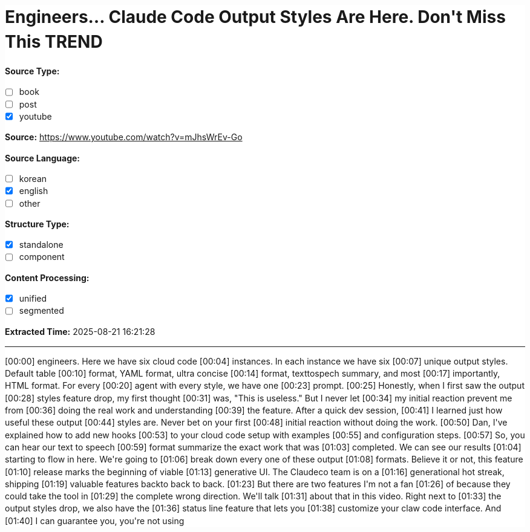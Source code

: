 # Engineers… Claude Code Output Styles Are Here. Don't Miss This TREND

**Source Type:**
- [ ] book
- [ ] post
- [x] youtube

**Source:** https://www.youtube.com/watch?v=mJhsWrEv-Go

**Source Language:**
- [ ] korean
- [x] english
- [ ] other

**Structure Type:**
- [x] standalone
- [ ] component

**Content Processing:**
- [x] unified
- [ ] segmented

**Extracted Time:** 2025-08-21 16:21:28

---

[00:00] engineers. Here we have six cloud code
[00:04] instances. In each instance we have six
[00:07] unique output styles. Default table
[00:10] format, YAML format, ultra concise
[00:14] format, texttospech summary, and most
[00:17] importantly, HTML format. For every
[00:20] agent with every style, we have one
[00:23] prompt.
[00:25] Honestly, when I first saw the output
[00:28] styles feature drop, my first thought
[00:31] was, "This is useless." But I never let
[00:34] my initial reaction prevent me from
[00:36] doing the real work and understanding
[00:39] the feature. After a quick dev session,
[00:41] I learned just how useful these output
[00:44] styles are. Never bet on your first
[00:48] initial reaction without doing the work.
[00:50] Dan, I've explained how to add new hooks
[00:53] to your cloud code setup with examples
[00:55] and configuration steps.
[00:57] So, you can hear our text to speech
[00:59] format summarize the exact work that was
[01:03] completed. We can see our results
[01:04] starting to flow in here. We're going to
[01:06] break down every one of these output
[01:08] formats. Believe it or not, this feature
[01:10] release marks the beginning of viable
[01:13] generative UI. The Claudeco team is on a
[01:16] generational hot streak, shipping
[01:19] valuable features backto back to back.
[01:23] But there are two features I'm not a fan
[01:26] of because they could take the tool in
[01:29] the complete wrong direction. We'll talk
[01:31] about that in this video. Right next to
[01:33] the output styles drop, we also have the
[01:36] status line feature that lets you
[01:38] customize your claw code interface. And
[01:40] I can guarantee you, you're not using